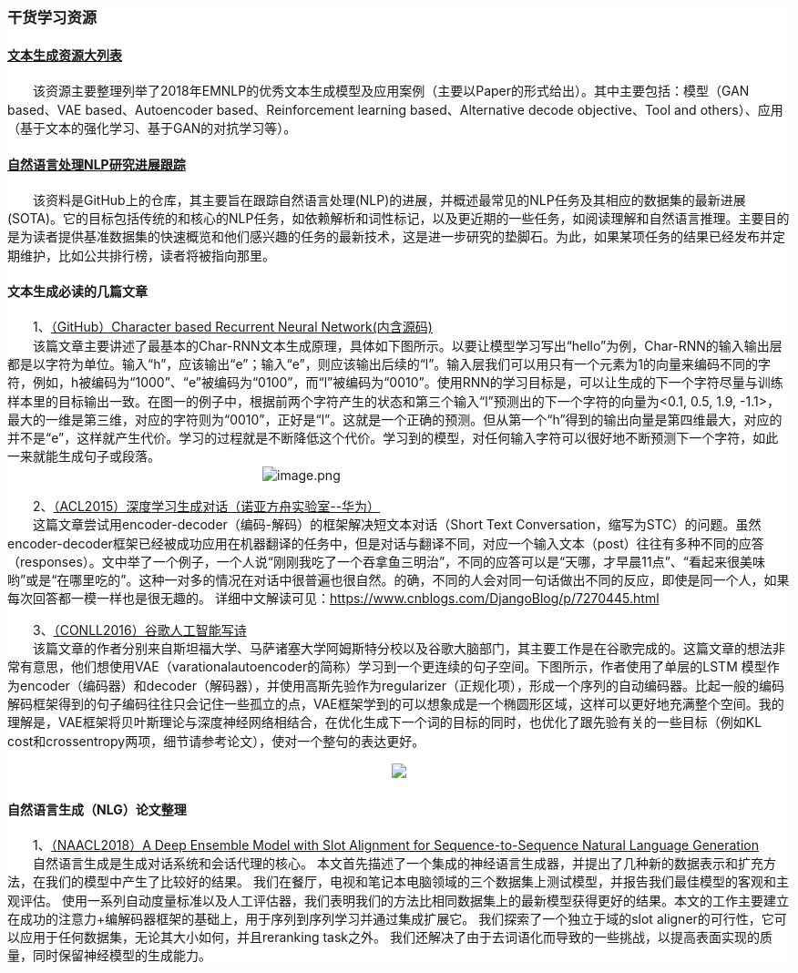 ### 干货学习资源
#### [文本生成资源大列表](https://github.com/ChenChengKuan/awesome-text-generation)
&ensp;&ensp;&ensp;&ensp;该资源主要整理列举了2018年EMNLP的优秀文本生成模型及应用案例（主要以Paper的形式给出）。其中主要包括：模型（GAN based、VAE based、Autoencoder based、Reinforcement learning based、Alternative decode objective、Tool and others）、应用（基于文本的强化学习、基于GAN的对抗学习等）。<br>

#### [自然语言处理NLP研究进展跟踪](https://github.com/sebastianruder/NLP-progress)
&ensp;&ensp;&ensp;&ensp;该资料是GitHub上的仓库，其主要旨在跟踪自然语言处理(NLP)的进展，并概述最常见的NLP任务及其相应的数据集的最新进展(SOTA)。它的目标包括传统的和核心的NLP任务，如依赖解析和词性标记，以及更近期的一些任务，如阅读理解和自然语言推理。主要目的是为读者提供基准数据集的快速概览和他们感兴趣的任务的最新技术，这是进一步研究的垫脚石。为此，如果某项任务的结果已经发布并定期维护，比如公共排行榜，读者将被指向那里。<br>


#### 文本生成必读的几篇文章
&ensp;&ensp;&ensp;&ensp;1、[（GitHub）Character based Recurrent Neural Network(内含源码)](https://github.com/karpathy/char-rnn)<br>
&ensp;&ensp;&ensp;&ensp;该篇文章主要讲述了最基本的Char-RNN文本生成原理，具体如下图所示。以要让模型学习写出“hello”为例，Char-RNN的输入输出层都是以字符为单位。输入“h”，应该输出“e”；输入“e”，则应该输出后续的“l”。输入层我们可以用只有一个元素为1的向量来编码不同的字符，例如，h被编码为“1000”、“e”被编码为“0100”，而“l”被编码为“0010”。使用RNN的学习目标是，可以让生成的下一个字符尽量与训练样本里的目标输出一致。在图一的例子中，根据前两个字符产生的状态和第三个输入“l”预测出的下一个字符的向量为<0.1, 0.5, 1.9, -1.1>，最大的一维是第三维，对应的字符则为“0010”，正好是“l”。这就是一个正确的预测。但从第一个“h”得到的输出向量是第四维最大，对应的并不是“e”，这样就产生代价。学习的过程就是不断降低这个代价。学习到的模型，对任何输入字符可以很好地不断预测下一个字符，如此一来就能生成句子或段落。<br>
&ensp;&ensp;&ensp;&ensp;&ensp;&ensp;&ensp;&ensp;&ensp;&ensp;&ensp;&ensp;&ensp;&ensp;&ensp;&ensp;&ensp;&ensp;&ensp;&ensp;&ensp;&ensp;&ensp;&ensp;&ensp;&ensp;&ensp;&ensp;&ensp;&ensp;&ensp;&ensp;&ensp;&ensp;&ensp;&ensp;&ensp;&ensp;&ensp;&ensp;![image.png](https://upload-images.jianshu.io/upload_images/18628169-f3208db19bb7cb01.png?imageMogr2/auto-orient/strip%7CimageView2/2/w/240)<br>

&ensp;&ensp;&ensp;&ensp;2、[（ACL2015）深度学习生成对话（诺亚方舟实验室--华为）](https://arxiv.org/pdf/1503.02364.pdf)<br>
&ensp;&ensp;&ensp;&ensp;这篇文章尝试用encoder-decoder（编码-解码）的框架解决短文本对话（Short Text Conversation，缩写为STC）的问题。虽然encoder-decoder框架已经被成功应用在机器翻译的任务中，但是对话与翻译不同，对应一个输入文本（post）往往有多种不同的应答（responses）。文中举了一个例子，一个人说“刚刚我吃了一个吞拿鱼三明治”，不同的应答可以是“天哪，才早晨11点”、“看起来很美味哟”或是“在哪里吃的”。这种一对多的情况在对话中很普遍也很自然。的确，不同的人会对同一句话做出不同的反应，即使是同一个人，如果每次回答都一模一样也是很无趣的。
详细中文解读可见：https://www.cnblogs.com/DjangoBlog/p/7270445.html<br>

&ensp;&ensp;&ensp;&ensp;3、[（CONLL2016）谷歌人工智能写诗](https://arxiv.org/pdf/1511.06349.pdf)<br>
&ensp;&ensp;&ensp;&ensp;该篇文章的作者分别来自斯坦福大学、马萨诸塞大学阿姆斯特分校以及谷歌大脑部门，其主要工作是在谷歌完成的。这篇文章的想法非常有意思，他们想使用VAE（varationalautoencoder的简称）学习到一个更连续的句子空间。下图所示，作者使用了单层的LSTM 模型作为encoder（编码器）和decoder（解码器），并使用高斯先验作为regularizer（正规化项），形成一个序列的自动编码器。比起一般的编码解码框架得到的句子编码往往只会记住一些孤立的点，VAE框架学到的可以想象成是一个椭圆形区域，这样可以更好地充满整个空间。我的理解是，VAE框架将贝叶斯理论与深度神经网络相结合，在优化生成下一个词的目标的同时，也优化了跟先验有关的一些目标（例如KL cost和crossentropy两项，细节请参考论文），使对一个整句的表达更好。<br>
<div align=center><img width="440" src="https://github.com/yinizhilian/NLP_Share/blob/master/18628169-30b0ba1dac9218da.png"/></div>

#### 自然语言生成（NLG）论文整理
&ensp;&ensp;&ensp;&ensp;1、[（NAACL2018）A Deep Ensemble Model with Slot Alignment for Sequence-to-Sequence Natural Language Generation](https://arxiv.org/pdf/1805.06553.pdf)<br>
&ensp;&ensp;&ensp;&ensp;自然语言生成是生成对话系统和会话代理的核心。 本文首先描述了一个集成的神经语言生成器，并提出了几种新的数据表示和扩充方法，在我们的模型中产生了比较好的结果。 我们在餐厅，电视和笔记本电脑领域的三个数据集上测试模型，并报告我们最佳模型的客观和主观评估。 使用一系列自动度量标准以及人工评估器，我们表明我们的方法比相同数据集上的最新模型获得更好的结果。本文的工作主要建立在成功的注意力+编解码器框架的基础上，用于序列到序列学习并通过集成扩展它。 我们探索了一个独立于域的slot aligner的可行性，它可以应用于任何数据集，无论其大小如何，并且reranking task之外。 我们还解决了由于去词语化而导致的一些挑战，以提高表面实现的质量，同时保留神经模型的生成能力。<br>
